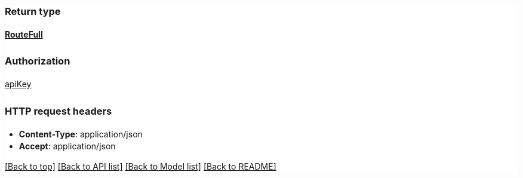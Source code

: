 ### Return type

[**RouteFull**](RouteFull.md)

### Authorization

[apiKey](../README.md#apiKey)

### HTTP request headers

 - **Content-Type**: application/json
 - **Accept**: application/json

[[Back to top]](#) [[Back to API list]](../README.md#documentation-for-api-endpoints) [[Back to Model list]](../README.md#documentation-for-models) [[Back to README]](../README.md)

